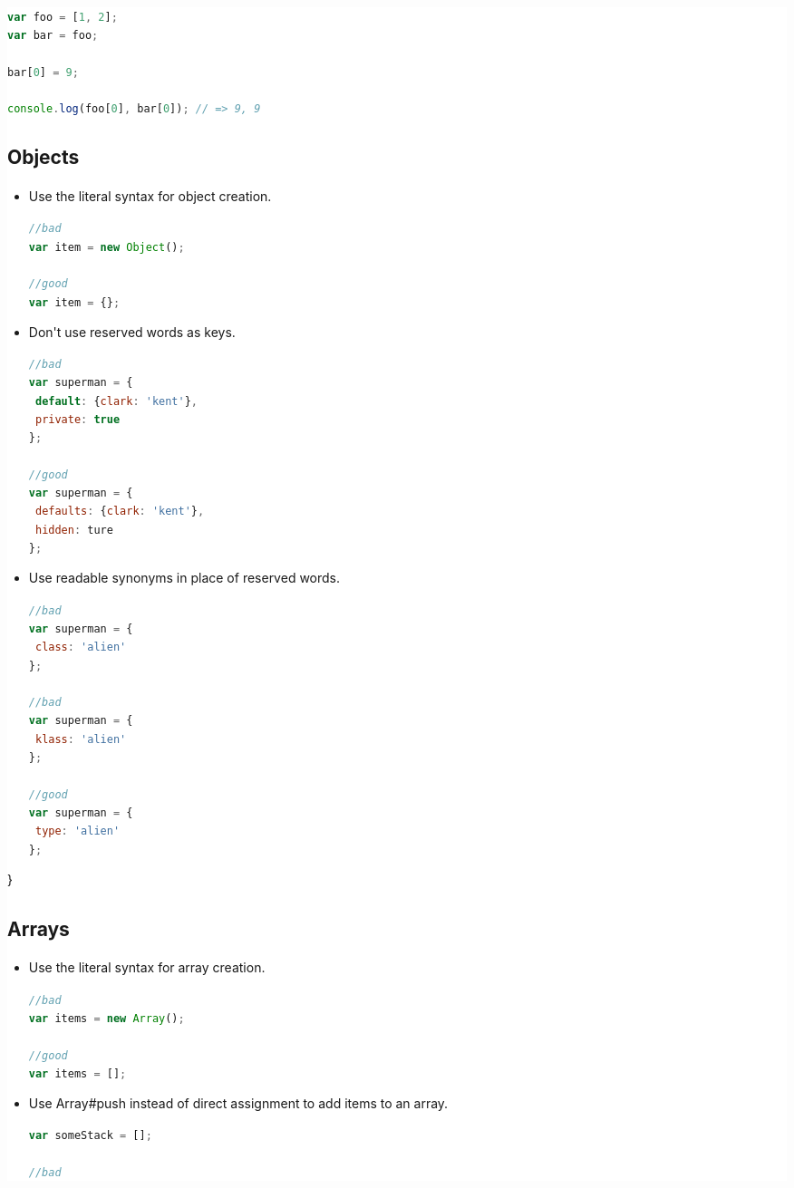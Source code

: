    ```javascript
   var foo = [1, 2];
   var bar = foo;
   
   bar[0] = 9;
   
   console.log(foo[0], bar[0]); // => 9, 9
   ```
## Objects
 - Use the literal syntax for object creation.
   ```javascript
   //bad
   var item = new Object();
   
   //good
   var item = {};
   ```
 - Don't use reserved words as keys.
   ```javascript
   //bad
   var superman = {
    default: {clark: 'kent'},
    private: true
   };
   
   //good
   var superman = {
    defaults: {clark: 'kent'},
    hidden: ture
   };
   ```
 - Use readable synonyms in place of reserved words.
   ```javascript
   //bad
   var superman = {
    class: 'alien'
   };
   
   //bad
   var superman = {
    klass: 'alien'
   };
   
   //good
   var superman = {
    type: 'alien'
   };
   ```
}

## Arrays
 - Use the literal syntax for array creation.
   ```javascript
   //bad
   var items = new Array();
   
   //good
   var items = [];
   ```
 - Use Array#push instead of direct assignment to add items to an array.
   ```javascript
   var someStack = [];
   
   //bad
   ```